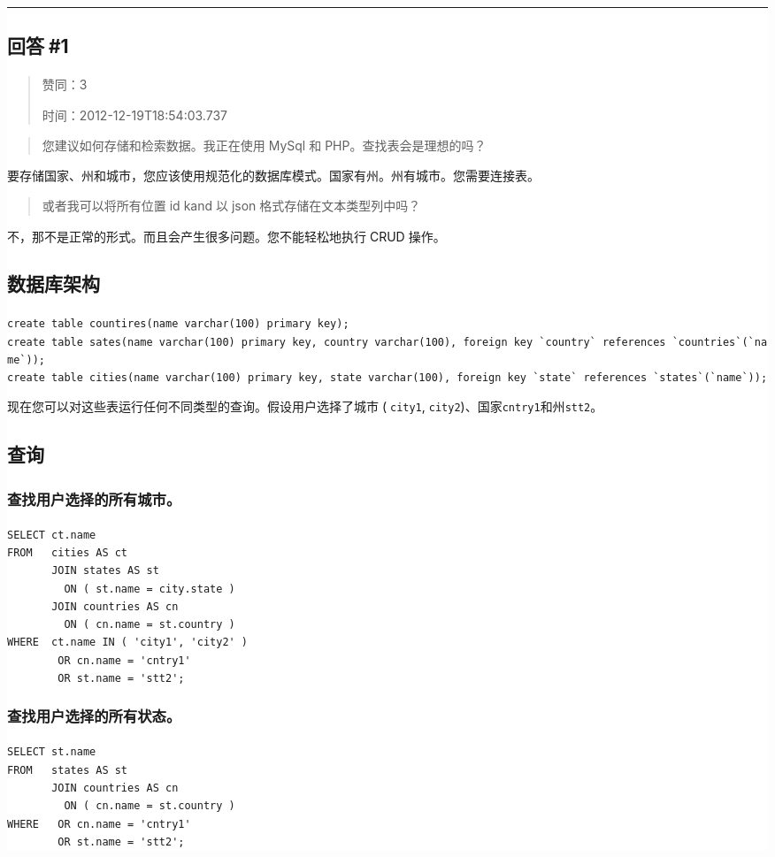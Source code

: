 * * *

## 回答 #1

> 赞同：3
> 
> 时间：2012-12-19T18:54:03.737

> 您建议如何存储和检索数据。我正在使用 MySql 和 PHP。查找表会是理想的吗？

要存储国家、州和城市，您应该使用规范化的数据库模式。国家有州。州有城市。您需要连接表。

> 或者我可以将所有位置 id kand 以 json 格式存储在文本类型列中吗？

不，那不是正常的形式。而且会产生很多问题。您不能轻松地执行 CRUD 操作。

## 数据库架构

```
create table countires(name varchar(100) primary key);
create table sates(name varchar(100) primary key, country varchar(100), foreign key `country` references `countries`(`name`)); 
create table cities(name varchar(100) primary key, state varchar(100), foreign key `state` references `states`(`name`)); 
```

现在您可以对这些表运行任何不同类型的查询。假设用户选择了城市 ( `city1`, `city2`)、国家`cntry1`和州`stt2`。

## 查询

### 查找用户选择的所有城市。

```
SELECT ct.name 
FROM   cities AS ct 
       JOIN states AS st 
         ON ( st.name = city.state ) 
       JOIN countries AS cn 
         ON ( cn.name = st.country ) 
WHERE  ct.name IN ( 'city1', 'city2' ) 
        OR cn.name = 'cntry1' 
        OR st.name = 'stt2'; 
```

### 查找用户选择的所有状态。

```
SELECT st.name 
FROM   states AS st 
       JOIN countries AS cn 
         ON ( cn.name = st.country ) 
WHERE   OR cn.name = 'cntry1' 
        OR st.name = 'stt2'; 
```
